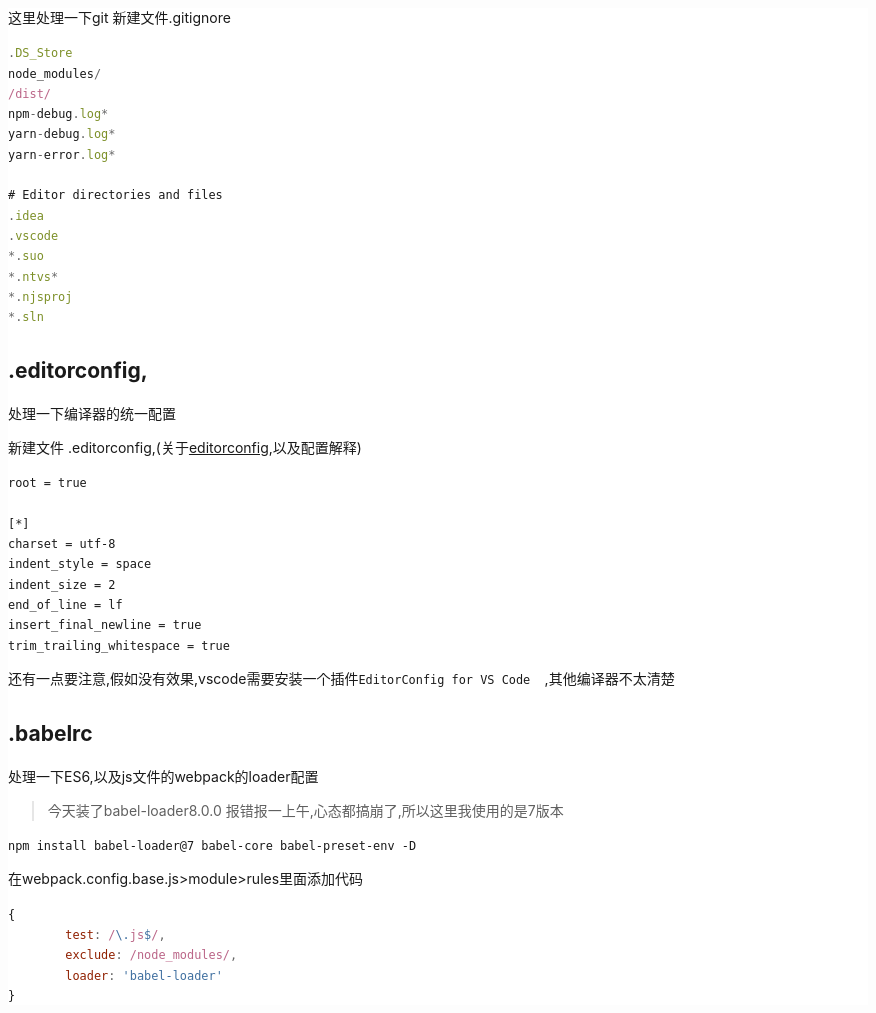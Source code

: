这里处理一下git 新建文件.gitignore

```JavaScript
.DS_Store
node_modules/
/dist/
npm-debug.log*
yarn-debug.log*
yarn-error.log*

# Editor directories and files
.idea
.vscode
*.suo
*.ntvs*
*.njsproj
*.sln
```

## .editorconfig,

处理一下编译器的统一配置

新建文件 .editorconfig,(关于[editorconfig](http://www.alloyteam.com/2014/12/editor-config/),以及配置解释)

```
root = true

[*]
charset = utf-8
indent_style = space
indent_size = 2
end_of_line = lf
insert_final_newline = true
trim_trailing_whitespace = true
```

还有一点要注意,假如没有效果,vscode需要安装一个插件`EditorConfig for VS Code  `,其他编译器不太清楚



## .babelrc

处理一下ES6,以及js文件的webpack的loader配置

> 今天装了babel-loader8.0.0 报错报一上午,心态都搞崩了,所以这里我使用的是7版本

```
npm install babel-loader@7 babel-core babel-preset-env -D
```

在webpack.config.base.js>module>rules里面添加代码

````JavaScript
{
        test: /\.js$/,
        exclude: /node_modules/,
        loader: 'babel-loader'
}
````
